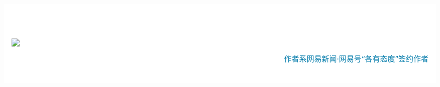 </p>
<p>
<br/>
</p>
<p>
<br/>
</p>
<p style="margin: 5px 15px 10px;text-align: justify;line-height: normal;">
<a href="https://mp.weixin.qq.com/s?__biz=MzU4NDY2MDMzMA==&amp;mid=2247484448&amp;idx=1&amp;sn=c717fbb6a5d53fead815a75c0ecc2296&amp;scene=21#wechat_redirect">
<span class="js_jump_icon h5_image_link" data-positionback="static" style="top: auto;left: auto;margin: 0px;right: auto;bottom: auto;">
<img class="" data-ratio="0.4101851851851852" data-src="" data-w="1080" src="{{ '/img/6FudoaFVUAh6ia10twgK55ruHq2X2pRrRp1QNSicVpjjUKeFVpcv3vibJsjicqK1EyfvJTMzpRpHlGlicthicicnolZjw..png' | prepend: site.img | replace: '//','/' }}" style="margin: 0px;"/>
</span>
</a>
</p>
<p style="margin: 5px 15px 10px;text-align: right;line-height: normal;">
<span style="font-size: 15px;color: rgb(0, 122, 170);">
             作者系网易新闻·网易号“各有态度”签约作者
            </span>
</p>
<section class="_135editor" data-role="paragraph" style="font-size: 16px;border-width: 0px;border-style: none;border-color: initial;box-sizing: border-box;">
<p>
<br/>
</p>
</section>
</section>
</section>
</section>
</div>